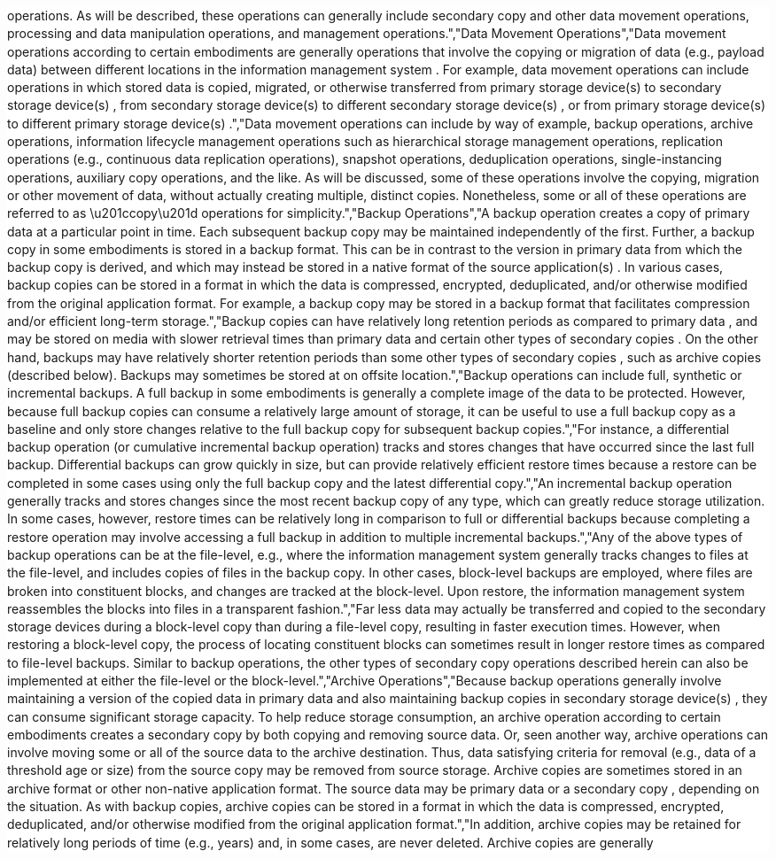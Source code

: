 operations. As will be described, these operations can generally include secondary copy and other data movement operations, processing and data manipulation operations, and management operations.","Data Movement Operations","Data movement operations according to certain embodiments are generally operations that involve the copying or migration of data (e.g., payload data) between different locations in the information management system . For example, data movement operations can include operations in which stored data is copied, migrated, or otherwise transferred from primary storage device(s)  to secondary storage device(s) , from secondary storage device(s)  to different secondary storage device(s) , or from primary storage device(s)  to different primary storage device(s) .","Data movement operations can include by way of example, backup operations, archive operations, information lifecycle management operations such as hierarchical storage management operations, replication operations (e.g., continuous data replication operations), snapshot operations, deduplication operations, single-instancing operations, auxiliary copy operations, and the like. As will be discussed, some of these operations involve the copying, migration or other movement of data, without actually creating multiple, distinct copies. Nonetheless, some or all of these operations are referred to as \u201ccopy\u201d operations for simplicity.","Backup Operations","A backup operation creates a copy of primary data  at a particular point in time. Each subsequent backup copy may be maintained independently of the first. Further, a backup copy in some embodiments is stored in a backup format. This can be in contrast to the version in primary data  from which the backup copy is derived, and which may instead be stored in a native format of the source application(s) . In various cases, backup copies can be stored in a format in which the data is compressed, encrypted, deduplicated, and\/or otherwise modified from the original application format. For example, a backup copy may be stored in a backup format that facilitates compression and\/or efficient long-term storage.","Backup copies can have relatively long retention periods as compared to primary data , and may be stored on media with slower retrieval times than primary data  and certain other types of secondary copies . On the other hand, backups may have relatively shorter retention periods than some other types of secondary copies , such as archive copies (described below). Backups may sometimes be stored at on offsite location.","Backup operations can include full, synthetic or incremental backups. A full backup in some embodiments is generally a complete image of the data to be protected. However, because full backup copies can consume a relatively large amount of storage, it can be useful to use a full backup copy as a baseline and only store changes relative to the full backup copy for subsequent backup copies.","For instance, a differential backup operation (or cumulative incremental backup operation) tracks and stores changes that have occurred since the last full backup. Differential backups can grow quickly in size, but can provide relatively efficient restore times because a restore can be completed in some cases using only the full backup copy and the latest differential copy.","An incremental backup operation generally tracks and stores changes since the most recent backup copy of any type, which can greatly reduce storage utilization. In some cases, however, restore times can be relatively long in comparison to full or differential backups because completing a restore operation may involve accessing a full backup in addition to multiple incremental backups.","Any of the above types of backup operations can be at the file-level, e.g., where the information management system  generally tracks changes to files at the file-level, and includes copies of files in the backup copy. In other cases, block-level backups are employed, where files are broken into constituent blocks, and changes are tracked at the block-level. Upon restore, the information management system  reassembles the blocks into files in a transparent fashion.","Far less data may actually be transferred and copied to the secondary storage devices  during a block-level copy than during a file-level copy, resulting in faster execution times. However, when restoring a block-level copy, the process of locating constituent blocks can sometimes result in longer restore times as compared to file-level backups. Similar to backup operations, the other types of secondary copy operations described herein can also be implemented at either the file-level or the block-level.","Archive Operations","Because backup operations generally involve maintaining a version of the copied data in primary data  and also maintaining backup copies in secondary storage device(s) , they can consume significant storage capacity. To help reduce storage consumption, an archive operation according to certain embodiments creates a secondary copy  by both copying and removing source data. Or, seen another way, archive operations can involve moving some or all of the source data to the archive destination. Thus, data satisfying criteria for removal (e.g., data of a threshold age or size) from the source copy may be removed from source storage. Archive copies are sometimes stored in an archive format or other non-native application format. The source data may be primary data  or a secondary copy , depending on the situation. As with backup copies, archive copies can be stored in a format in which the data is compressed, encrypted, deduplicated, and\/or otherwise modified from the original application format.","In addition, archive copies may be retained for relatively long periods of time (e.g., years) and, in some cases, are never deleted. Archive copies are generally
